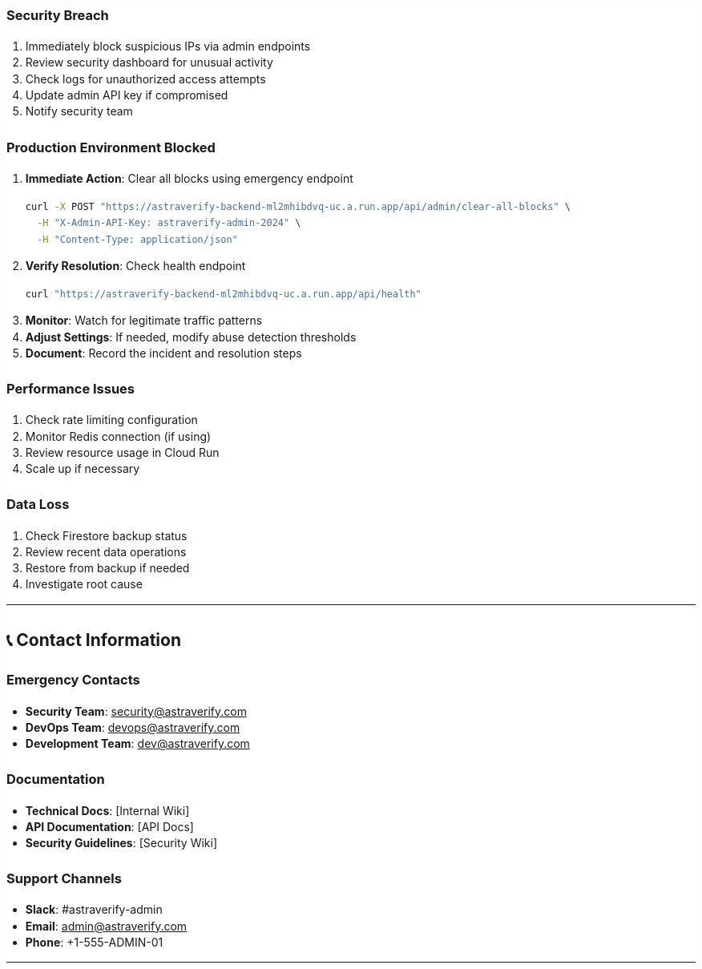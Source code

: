 ### **Security Breach**
1. Immediately block suspicious IPs via admin endpoints
2. Review security dashboard for unusual activity
3. Check logs for unauthorized access attempts
4. Update admin API key if compromised
5. Notify security team

### **Production Environment Blocked**
1. **Immediate Action**: Clear all blocks using emergency endpoint
   ```bash
   curl -X POST "https://astraverify-backend-ml2mhibdvq-uc.a.run.app/api/admin/clear-all-blocks" \
     -H "X-Admin-API-Key: astraverify-admin-2024" \
     -H "Content-Type: application/json"
   ```
2. **Verify Resolution**: Check health endpoint
   ```bash
   curl "https://astraverify-backend-ml2mhibdvq-uc.a.run.app/api/health"
   ```
3. **Monitor**: Watch for legitimate traffic patterns
4. **Adjust Settings**: If needed, modify abuse detection thresholds
5. **Document**: Record the incident and resolution steps

### **Performance Issues**
1. Check rate limiting configuration
2. Monitor Redis connection (if using)
3. Review resource usage in Cloud Run
4. Scale up if necessary

### **Data Loss**
1. Check Firestore backup status
2. Review recent data operations
3. Restore from backup if needed
4. Investigate root cause

---

## 📞 Contact Information

### **Emergency Contacts**
- **Security Team**: security@astraverify.com
- **DevOps Team**: devops@astraverify.com
- **Development Team**: dev@astraverify.com

### **Documentation**
- **Technical Docs**: [Internal Wiki]
- **API Documentation**: [API Docs]
- **Security Guidelines**: [Security Wiki]

### **Support Channels**
- **Slack**: #astraverify-admin
- **Email**: admin@astraverify.com
- **Phone**: +1-555-ADMIN-01

---